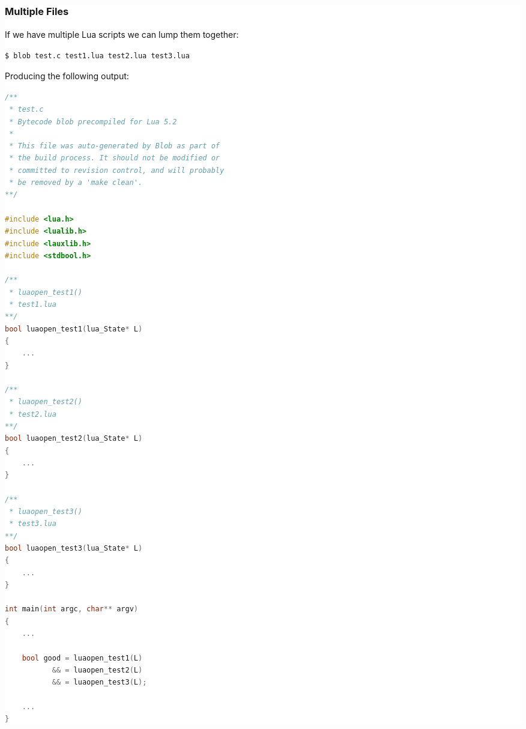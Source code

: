 ### Multiple Files
If we have multiple Lua scripts we can lump them together:
```
$ blob test.c test1.lua test2.lua test3.lua
```
Producing the following output:
```c
/**
 * test.c
 * Bytecode blob precompiled for Lua 5.2
 *
 * This file was auto-generated by Blob as part of
 * the build process. It should not be modified or
 * committed to revision control, and will probably
 * be removed by a 'make clean'.
**/

#include <lua.h>
#include <lualib.h>
#include <lauxlib.h>
#include <stdbool.h>

/**
 * luaopen_test1()
 * test1.lua
**/
bool luaopen_test1(lua_State* L)
{
    ...
}

/**
 * luaopen_test2()
 * test2.lua
**/
bool luaopen_test2(lua_State* L)
{
    ...
}

/**
 * luaopen_test3()
 * test3.lua
**/
bool luaopen_test3(lua_State* L)
{
    ...
}

int main(int argc, char** argv)
{
    ...

    bool good = luaopen_test1(L)
           && = luaopen_test2(L)
           && = luaopen_test3(L);

    ...
}
```
